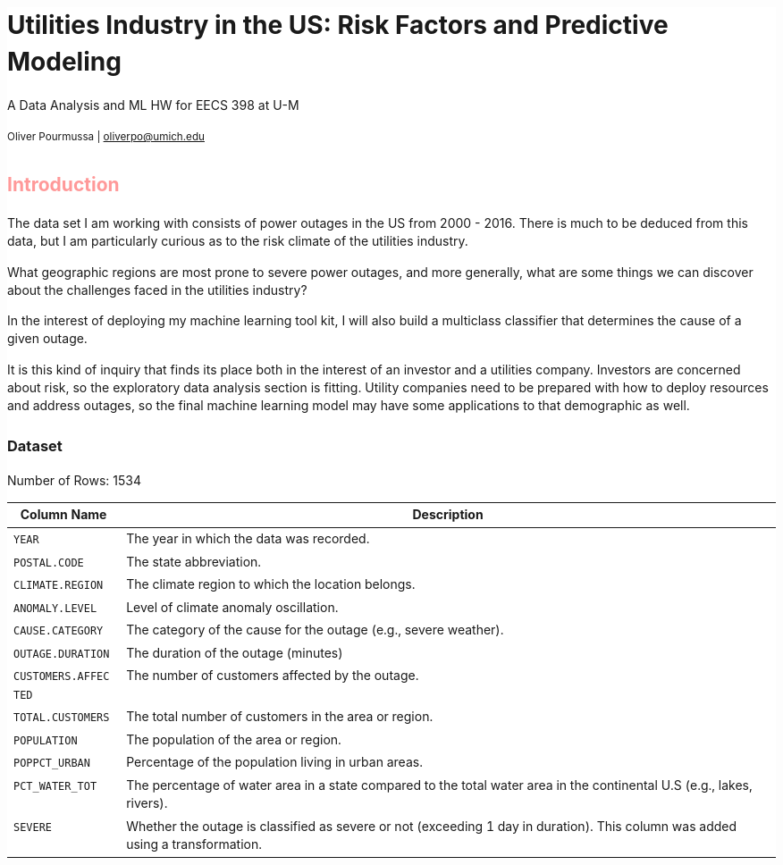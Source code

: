 # Utilities Industry in the US: Risk Factors and Predictive Modeling

A Data Analysis and ML HW for EECS 398 at U-M

<small>Oliver Pourmussa | </small>
<small> oliverpo@umich.edu </small>

## <span style="color:#FF9999;"> Introduction<span>

The data set I am working with consists of power outages in the US from 2000 - 2016. There is much to be deduced from this data, but I am particularly curious as to the risk climate of the utilities industry.

What geographic regions are most prone to severe power outages, and more generally, what are some things we can discover about the challenges faced in the utilities industry?

In the interest of deploying my machine learning tool kit, I will also build a multiclass classifier that determines the cause of a given outage.

It is this kind of inquiry that finds its place both in the interest of an investor and a utilities company. Investors are concerned about risk, so the exploratory data analysis section is fitting. Utility companies need to be prepared with how to deploy resources and address outages, so the final machine learning model may have some applications to that demographic as well.

### Dataset

Number of Rows: 1534

| **Column Name**      | **Description**                                                                                                                |
| -------------------- | ------------------------------------------------------------------------------------------------------------------------------ |
| `YEAR`               | The year in which the data was recorded.                                                                                       |
| `POSTAL.CODE`        | The state abbreviation.                                                                                                        |
| `CLIMATE.REGION`     | The climate region to which the location belongs.                                                                              |
| `ANOMALY.LEVEL`      | Level of climate anomaly oscillation.                                                                                          |
| `CAUSE.CATEGORY`     | The category of the cause for the outage (e.g., severe weather).                                                               |
| `OUTAGE.DURATION`    | The duration of the outage (minutes)                                                                                           |
| `CUSTOMERS.AFFECTED` | The number of customers affected by the outage.                                                                                |
| `TOTAL.CUSTOMERS`    | The total number of customers in the area or region.                                                                           |
| `POPULATION`         | The population of the area or region.                                                                                          |
| `POPPCT_URBAN`       | Percentage of the population living in urban areas.                                                                            |
| `PCT_WATER_TOT`      | The percentage of water area in a state compared to the total water area in the continental U.S (e.g., lakes, rivers).         |
| `SEVERE`             | Whether the outage is classified as severe or not (exceeding 1 day in duration). This column was added using a transformation. |
